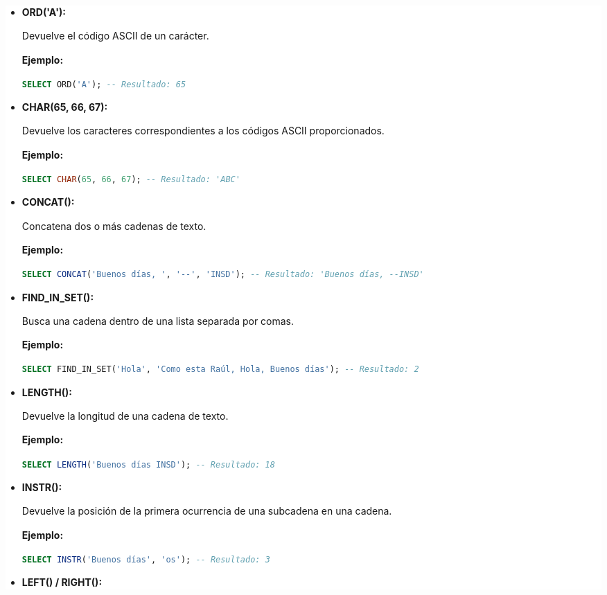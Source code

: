 - **ORD('A'):**
    
    Devuelve el código ASCII de un carácter.
    
    **Ejemplo:**
    
    ```sql
    SELECT ORD('A'); -- Resultado: 65
    ```
    
- **CHAR(65, 66, 67):**
    
    Devuelve los caracteres correspondientes a los códigos ASCII proporcionados.
    
    **Ejemplo:**
    
    ```sql
    SELECT CHAR(65, 66, 67); -- Resultado: 'ABC'
    ```
    
- **CONCAT():**
    
    Concatena dos o más cadenas de texto.
    
    **Ejemplo:**
    
    ```sql
    SELECT CONCAT('Buenos días, ', '--', 'INSD'); -- Resultado: 'Buenos días, --INSD'
    ```
    
- **FIND_IN_SET():**
    
    Busca una cadena dentro de una lista separada por comas.
    
    **Ejemplo:**
    
    ```sql
    SELECT FIND_IN_SET('Hola', 'Como esta Raúl, Hola, Buenos días'); -- Resultado: 2
    ```
    
- **LENGTH():**
    
    Devuelve la longitud de una cadena de texto.
    
    **Ejemplo:**
    
    ```sql
    SELECT LENGTH('Buenos días INSD'); -- Resultado: 18
    ```
    
- **INSTR():**
    
    Devuelve la posición de la primera ocurrencia de una subcadena en una cadena.
    
    **Ejemplo:**
    
    ```sql
    SELECT INSTR('Buenos días', 'os'); -- Resultado: 3
    ```
    
- **LEFT() / RIGHT():**
    